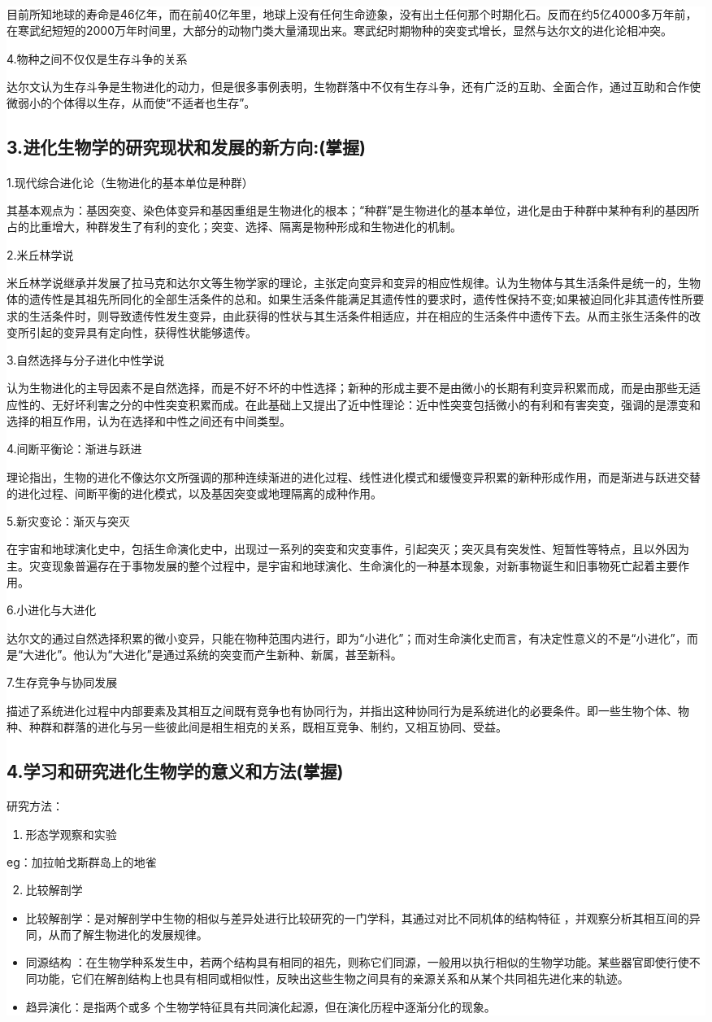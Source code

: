 目前所知地球的寿命是46亿年，而在前40亿年里，地球上没有任何生命迹象，没有出土任何那个时期化石。反而在约5亿4000多万年前，在寒武纪短短的2000万年时间里，大部分的动物门类大量涌现出来。寒武纪时期物种的突变式增长，显然与达尔文的进化论相冲突。

4.物种之间不仅仅是生存斗争的关系

达尔文认为生存斗争是生物进化的动力，但是很多事例表明，生物群落中不仅有生存斗争，还有广泛的互助、全面合作，通过互助和合作使微弱小的个体得以生存，从而使“不适者也生存”。

## 3.进化生物学的研究现状和发展的新方向:(掌握)

1.现代综合进化论（生物进化的基本单位是种群）

其基本观点为：基因突变、染色体变异和基因重组是生物进化的根本；“种群”是生物进化的基本单位，进化是由于种群中某种有利的基因所占的比重增大，种群发生了有利的变化；突变、选择、隔离是物种形成和生物进化的机制。

2.米丘林学说

米丘林学说继承并发展了拉马克和达尔文等生物学家的理论，主张定向变异和变异的相应性规律。认为生物体与其生活条件是统一的，生物体的遗传性是其祖先所同化的全部生活条件的总和。如果生活条件能满足其遗传性的要求时，遗传性保持不变;如果被迫同化非其遗传性所要求的生活条件时，则导致遗传性发生变异，由此获得的性状与其生活条件相适应，并在相应的生活条件中遗传下去。从而主张生活条件的改变所引起的变异具有定向性，获得性状能够遗传。

3.自然选择与分子进化中性学说

认为生物进化的主导因素不是自然选择，而是不好不坏的中性选择；新种的形成主要不是由微小的长期有利变异积累而成，而是由那些无适应性的、无好坏利害之分的中性突变积累而成。在此基础上又提出了近中性理论：近中性突变包括微小的有利和有害突变，强调的是漂变和选择的相互作用，认为在选择和中性之间还有中间类型。

4.间断平衡论：渐进与跃进

理论指出，生物的进化不像达尔文所强调的那种连续渐进的进化过程、线性进化模式和缓慢变异积累的新种形成作用，而是渐进与跃进交替的进化过程、间断平衡的进化模式，以及基因突变或地理隔离的成种作用。

5.新灾变论：渐灭与突灭

在宇宙和地球演化史中，包括生命演化史中，出现过一系列的突变和灾变事件，引起突灭；突灭具有突发性、短暂性等特点，且以外因为主。灾变现象普遍存在于事物发展的整个过程中，是宇宙和地球演化、生命演化的一种基本现象，对新事物诞生和旧事物死亡起着主要作用。

6.小进化与大进化

达尔文的通过自然选择积累的微小变异，只能在物种范围内进行，即为“小进化”；而对生命演化史而言，有决定性意义的不是“小进化”，而是“大进化”。他认为“大进化”是通过系统的突变而产生新种、新属，甚至新科。

7.生存竞争与协同发展

描述了系统进化过程中内部要素及其相互之间既有竞争也有协同行为，并指出这种协同行为是系统进化的必要条件。即一些生物个体、物种、种群和群落的进化与另一些彼此间是相生相克的关系，既相互竞争、制约，又相互协同、受益。

## 4.学习和研究进化生物学的意义和方法(掌握)

研究方法：

1. 形态学观察和实验

eg：加拉帕戈斯群岛上的地雀

2. 比较解剖学

+ 比较解剖学：是对解剖学中生物的相似与差异处进行比较研究的一门学科，其通过对比不同机体的结构特征 ，并观察分析其相互间的异同，从而了解生物进化的发展规律。

+ 同源结构 ：在生物学种系发生中，若两个结构具有相同的祖先，则称它们同源，一般用以执行相似的生物学功能。某些器官即使行使不同功能，它们在解剖结构上也具有相同或相似性，反映出这些生物之间具有的亲源关系和从某个共同祖先进化来的轨迹。

+ 趋异演化：是指两个或多 个生物学特征具有共同演化起源，但在演化历程中逐渐分化的现象。
